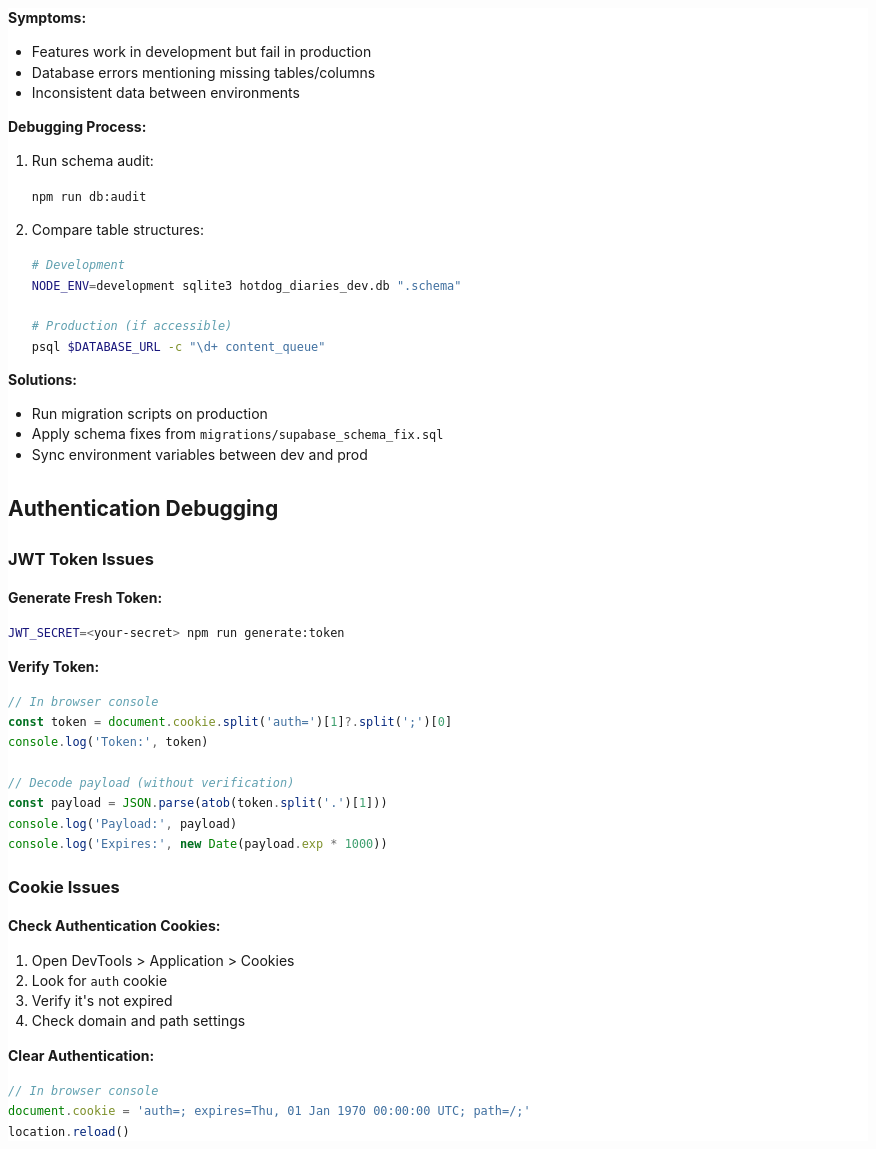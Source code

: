 **Symptoms:**
- Features work in development but fail in production
- Database errors mentioning missing tables/columns
- Inconsistent data between environments

**Debugging Process:**
1. Run schema audit:
   ```bash
   npm run db:audit
   ```
2. Compare table structures:
   ```bash
   # Development
   NODE_ENV=development sqlite3 hotdog_diaries_dev.db ".schema"
   
   # Production (if accessible)
   psql $DATABASE_URL -c "\d+ content_queue"
   ```

**Solutions:**
- Run migration scripts on production
- Apply schema fixes from `migrations/supabase_schema_fix.sql`
- Sync environment variables between dev and prod

## Authentication Debugging

### JWT Token Issues

**Generate Fresh Token:**
```bash
JWT_SECRET=<your-secret> npm run generate:token
```

**Verify Token:**
```javascript
// In browser console
const token = document.cookie.split('auth=')[1]?.split(';')[0]
console.log('Token:', token)

// Decode payload (without verification)
const payload = JSON.parse(atob(token.split('.')[1]))
console.log('Payload:', payload)
console.log('Expires:', new Date(payload.exp * 1000))
```

### Cookie Issues

**Check Authentication Cookies:**
1. Open DevTools > Application > Cookies
2. Look for `auth` cookie
3. Verify it's not expired
4. Check domain and path settings

**Clear Authentication:**
```javascript
// In browser console
document.cookie = 'auth=; expires=Thu, 01 Jan 1970 00:00:00 UTC; path=/;'
location.reload()
```
